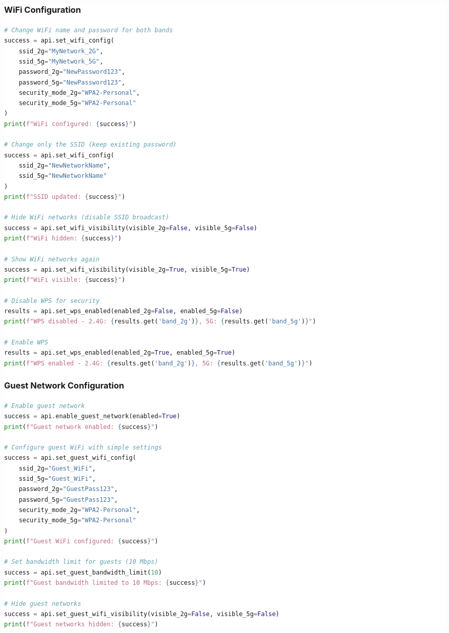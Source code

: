 ### WiFi Configuration

```python
# Change WiFi name and password for both bands
success = api.set_wifi_config(
    ssid_2g="MyNetwork_2G",
    ssid_5g="MyNetwork_5G", 
    password_2g="NewPassword123",
    password_5g="NewPassword123",
    security_mode_2g="WPA2-Personal",
    security_mode_5g="WPA2-Personal"
)
print(f"WiFi configured: {success}")

# Change only the SSID (keep existing password)
success = api.set_wifi_config(
    ssid_2g="NewNetworkName",
    ssid_5g="NewNetworkName"
)
print(f"SSID updated: {success}")

# Hide WiFi networks (disable SSID broadcast)
success = api.set_wifi_visibility(visible_2g=False, visible_5g=False)
print(f"WiFi hidden: {success}")

# Show WiFi networks again
success = api.set_wifi_visibility(visible_2g=True, visible_5g=True)
print(f"WiFi visible: {success}")

# Disable WPS for security
results = api.set_wps_enabled(enabled_2g=False, enabled_5g=False)
print(f"WPS disabled - 2.4G: {results.get('band_2g')}, 5G: {results.get('band_5g')}")

# Enable WPS
results = api.set_wps_enabled(enabled_2g=True, enabled_5g=True)
print(f"WPS enabled - 2.4G: {results.get('band_2g')}, 5G: {results.get('band_5g')}")
```

### Guest Network Configuration

```python
# Enable guest network
success = api.enable_guest_network(enabled=True)
print(f"Guest network enabled: {success}")

# Configure guest WiFi with simple settings
success = api.set_guest_wifi_config(
    ssid_2g="Guest_WiFi",
    ssid_5g="Guest_WiFi",
    password_2g="GuestPass123",
    password_5g="GuestPass123",
    security_mode_2g="WPA2-Personal",
    security_mode_5g="WPA2-Personal"
)
print(f"Guest WiFi configured: {success}")

# Set bandwidth limit for guests (10 Mbps)
success = api.set_guest_bandwidth_limit(10)
print(f"Guest bandwidth limited to 10 Mbps: {success}")

# Hide guest networks
success = api.set_guest_wifi_visibility(visible_2g=False, visible_5g=False)
print(f"Guest networks hidden: {success}")

```